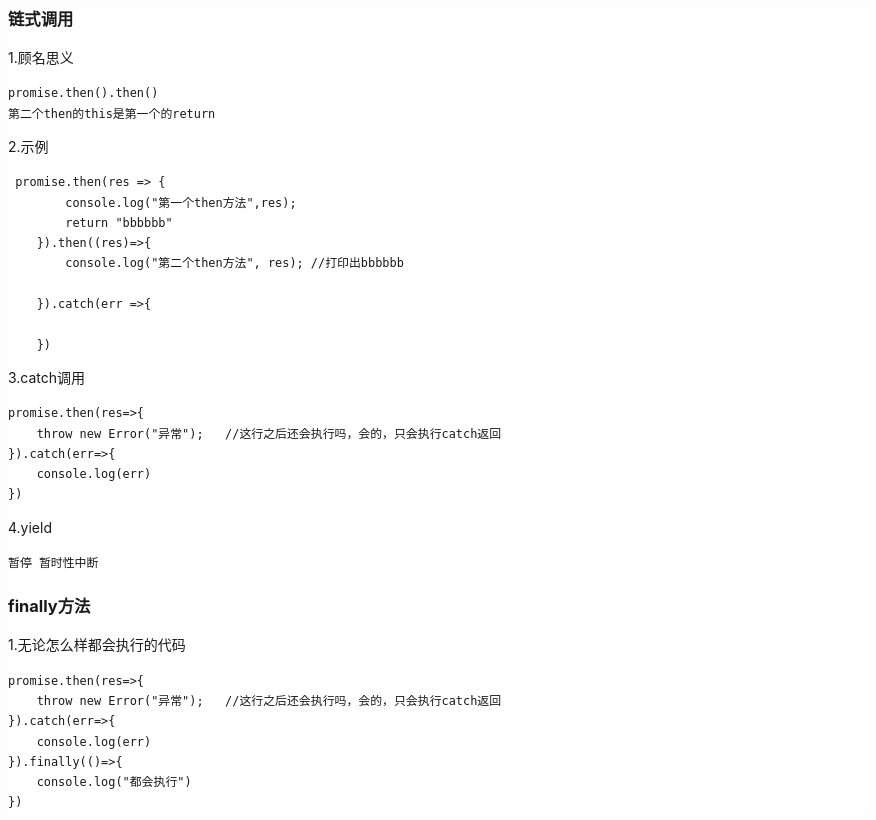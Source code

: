 ```

```





### 链式调用

1.顾名思义

```
promise.then().then()
第二个then的this是第一个的return 
```

2.示例

```
 promise.then(res => {
        console.log("第一个then方法",res);
        return "bbbbbb"
    }).then((res)=>{
        console.log("第二个then方法", res); //打印出bbbbbb
        
    }).catch(err =>{

    })
```

3.catch调用

```
promise.then(res=>{
	throw new Error("异常");   //这行之后还会执行吗，会的，只会执行catch返回
}).catch(err=>{
	console.log(err)
})
```

4.yield

```
暂停 暂时性中断
```



### finally方法

1.无论怎么样都会执行的代码

```
promise.then(res=>{
	throw new Error("异常");   //这行之后还会执行吗，会的，只会执行catch返回
}).catch(err=>{
	console.log(err)
}).finally(()=>{
	console.log("都会执行")
})
```
